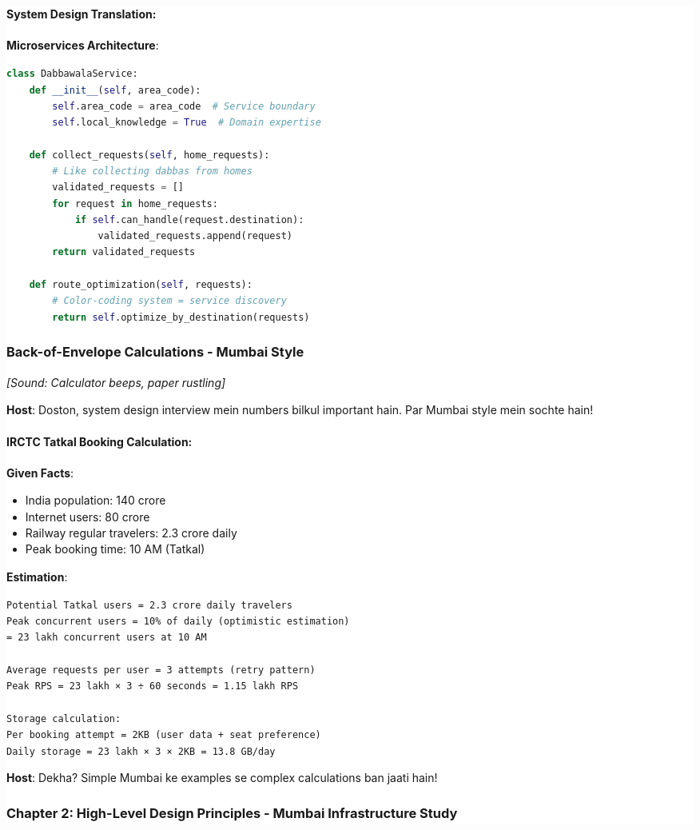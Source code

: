 #### System Design Translation:

**Microservices Architecture**:
```python
class DabbawalaService:
    def __init__(self, area_code):
        self.area_code = area_code  # Service boundary
        self.local_knowledge = True  # Domain expertise
        
    def collect_requests(self, home_requests):
        # Like collecting dabbas from homes
        validated_requests = []
        for request in home_requests:
            if self.can_handle(request.destination):
                validated_requests.append(request)
        return validated_requests
    
    def route_optimization(self, requests):
        # Color-coding system = service discovery
        return self.optimize_by_destination(requests)
```

### Back-of-Envelope Calculations - Mumbai Style

*[Sound: Calculator beeps, paper rustling]*

**Host**: Doston, system design interview mein numbers bilkul important hain. Par Mumbai style mein sochte hain!

#### IRCTC Tatkal Booking Calculation:

**Given Facts**:
- India population: 140 crore
- Internet users: 80 crore  
- Railway regular travelers: 2.3 crore daily
- Peak booking time: 10 AM (Tatkal)

**Estimation**:
```
Potential Tatkal users = 2.3 crore daily travelers
Peak concurrent users = 10% of daily (optimistic estimation)
= 23 lakh concurrent users at 10 AM

Average requests per user = 3 attempts (retry pattern)
Peak RPS = 23 lakh × 3 ÷ 60 seconds = 1.15 lakh RPS

Storage calculation:
Per booking attempt = 2KB (user data + seat preference)
Daily storage = 23 lakh × 3 × 2KB = 13.8 GB/day
```

**Host**: Dekha? Simple Mumbai ke examples se complex calculations ban jaati hain!

### Chapter 2: High-Level Design Principles - Mumbai Infrastructure Study
